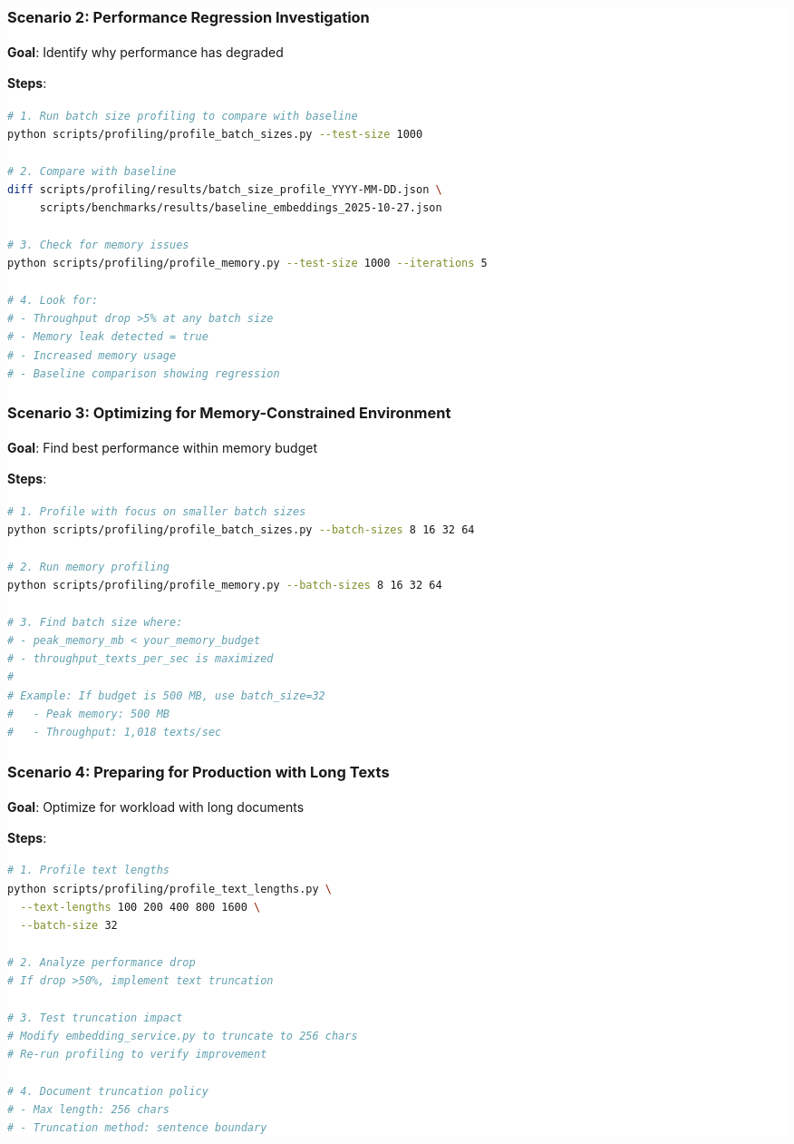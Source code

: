 ### Scenario 2: Performance Regression Investigation

**Goal**: Identify why performance has degraded

**Steps**:
```bash
# 1. Run batch size profiling to compare with baseline
python scripts/profiling/profile_batch_sizes.py --test-size 1000

# 2. Compare with baseline
diff scripts/profiling/results/batch_size_profile_YYYY-MM-DD.json \
     scripts/benchmarks/results/baseline_embeddings_2025-10-27.json

# 3. Check for memory issues
python scripts/profiling/profile_memory.py --test-size 1000 --iterations 5

# 4. Look for:
# - Throughput drop >5% at any batch size
# - Memory leak detected = true
# - Increased memory usage
# - Baseline comparison showing regression
```

### Scenario 3: Optimizing for Memory-Constrained Environment

**Goal**: Find best performance within memory budget

**Steps**:
```bash
# 1. Profile with focus on smaller batch sizes
python scripts/profiling/profile_batch_sizes.py --batch-sizes 8 16 32 64

# 2. Run memory profiling
python scripts/profiling/profile_memory.py --batch-sizes 8 16 32 64

# 3. Find batch size where:
# - peak_memory_mb < your_memory_budget
# - throughput_texts_per_sec is maximized
#
# Example: If budget is 500 MB, use batch_size=32
#   - Peak memory: 500 MB
#   - Throughput: 1,018 texts/sec
```

### Scenario 4: Preparing for Production with Long Texts

**Goal**: Optimize for workload with long documents

**Steps**:
```bash
# 1. Profile text lengths
python scripts/profiling/profile_text_lengths.py \
  --text-lengths 100 200 400 800 1600 \
  --batch-size 32

# 2. Analyze performance drop
# If drop >50%, implement text truncation

# 3. Test truncation impact
# Modify embedding_service.py to truncate to 256 chars
# Re-run profiling to verify improvement

# 4. Document truncation policy
# - Max length: 256 chars
# - Truncation method: sentence boundary
```